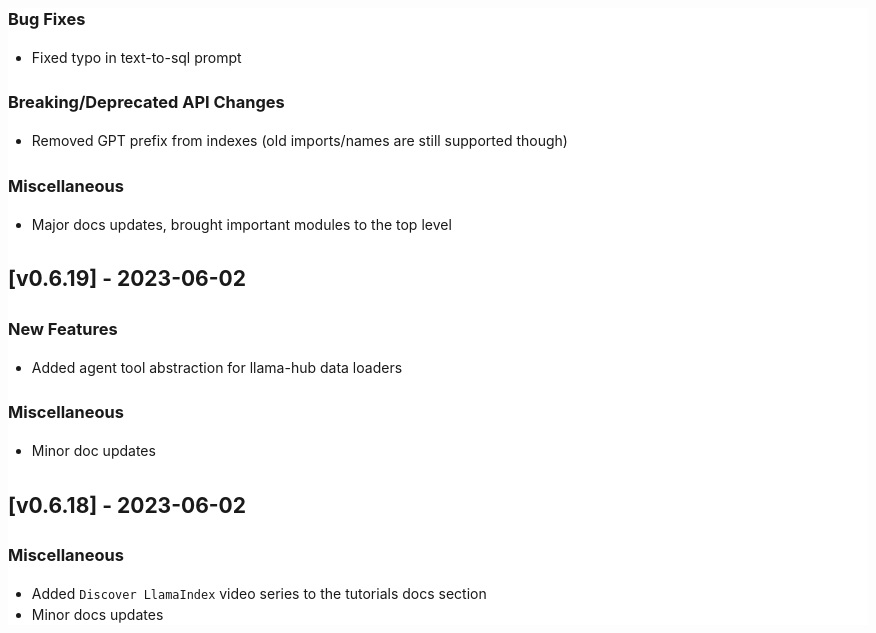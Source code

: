 ### Bug Fixes

- Fixed typo in text-to-sql prompt

### Breaking/Deprecated API Changes

- Removed GPT prefix from indexes (old imports/names are still supported though)

### Miscellaneous

- Major docs updates, brought important modules to the top level

## [v0.6.19] - 2023-06-02

### New Features

- Added agent tool abstraction for llama-hub data loaders

### Miscellaneous

- Minor doc updates

## [v0.6.18] - 2023-06-02

### Miscellaneous

- Added `Discover LlamaIndex` video series to the tutorials docs section
- Minor docs updates
